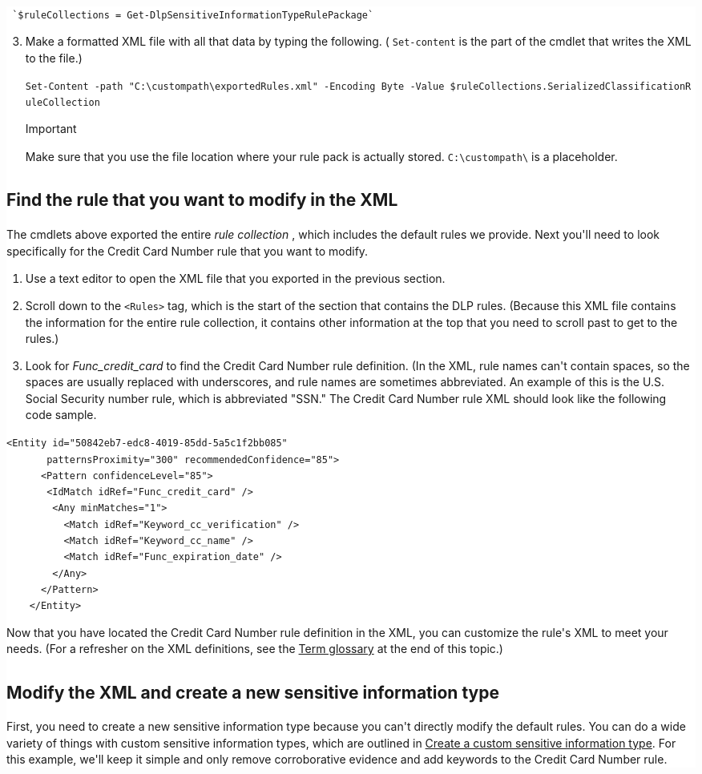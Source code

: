      `$ruleCollections = Get-DlpSensitiveInformationTypeRulePackage`
    
3. Make a formatted XML file with all that data by typing the following. ( `Set-content` is the part of the cmdlet that writes the XML to the file.) 
    
     `Set-Content -path "C:\custompath\exportedRules.xml" -Encoding Byte -Value $ruleCollections.SerializedClassificationRuleCollection`
    
    > [!IMPORTANT]
    > Make sure that you use the file location where your rule pack is actually stored.  `C:\custompath\` is a placeholder. 
  
## Find the rule that you want to modify in the XML

The cmdlets above exported the entire  *rule collection*  , which includes the default rules we provide. Next you'll need to look specifically for the Credit Card Number rule that you want to modify. 
  
1. Use a text editor to open the XML file that you exported in the previous section.
    
2. Scroll down to the  `<Rules>` tag, which is the start of the section that contains the DLP rules. (Because this XML file contains the information for the entire rule collection, it contains other information at the top that you need to scroll past to get to the rules.) 
    
3. Look for  *Func_credit_card*  to find the Credit Card Number rule definition. (In the XML, rule names can't contain spaces, so the spaces are usually replaced with underscores, and rule names are sometimes abbreviated. An example of this is the U.S. Social Security number rule, which is abbreviated "SSN." The Credit Card Number rule XML should look like the following code sample. 
    
  ```
  <Entity id="50842eb7-edc8-4019-85dd-5a5c1f2bb085"
         patternsProximity="300" recommendedConfidence="85">
        <Pattern confidenceLevel="85">
         <IdMatch idRef="Func_credit_card" />
          <Any minMatches="1">
            <Match idRef="Keyword_cc_verification" />
            <Match idRef="Keyword_cc_name" />
            <Match idRef="Func_expiration_date" />
          </Any>
        </Pattern>
      </Entity>
  ```

Now that you have located the Credit Card Number rule definition in the XML, you can customize the rule's XML to meet your needs. (For a refresher on the XML definitions, see the [Term glossary](#term-glossary) at the end of this topic.) 
  
## Modify the XML and create a new sensitive information type

First, you need to create a new sensitive information type because you can't directly modify the default rules. You can do a wide variety of things with custom sensitive information types, which are outlined in [Create a custom sensitive information type](create-a-custom-sensitive-information-type.md). For this example, we'll keep it simple and only remove corroborative evidence and add keywords to the Credit Card Number rule.
  